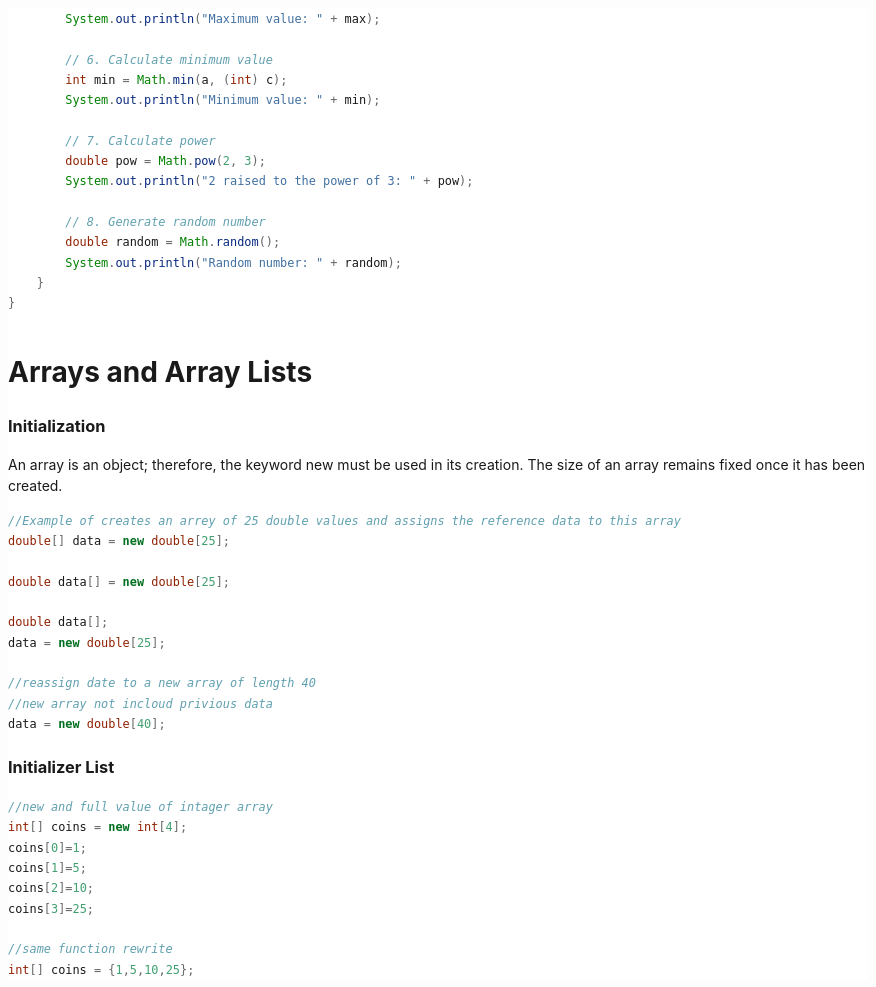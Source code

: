 ```java
        System.out.println("Maximum value: " + max);

        // 6. Calculate minimum value
        int min = Math.min(a, (int) c);
        System.out.println("Minimum value: " + min);

        // 7. Calculate power
        double pow = Math.pow(2, 3);
        System.out.println("2 raised to the power of 3: " + pow);

        // 8. Generate random number
        double random = Math.random();
        System.out.println("Random number: " + random);
    }
}
```

# Arrays and Array Lists

### Initialization

An array is an object; therefore, the keyword new must be used in its creation. The size of an array remains fixed once
it has been created.

```java
//Example of creates an arrey of 25 double values and assigns the reference data to this array
double[] data = new double[25];

double data[] = new double[25];

double data[];
data = new double[25];

//reassign date to a new array of length 40
//new array not incloud privious data
data = new double[40];
```

### Initializer List

```java
//new and full value of intager array
int[] coins = new int[4];
coins[0]=1;
coins[1]=5;
coins[2]=10;
coins[3]=25;

//same function rewrite
int[] coins = {1,5,10,25};
```
